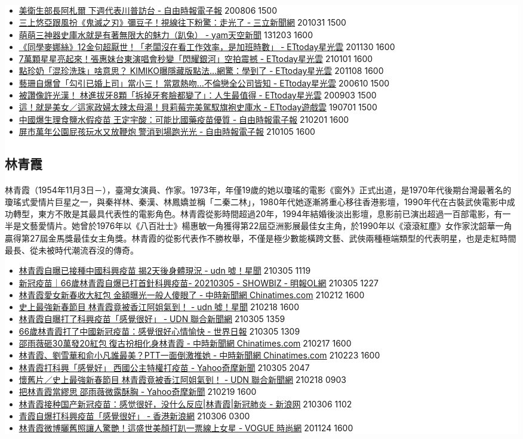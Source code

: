 - [美衛生部長阿札爾 下週代表川普訪台 - 自由時報電子報](https://news.ltn.com.tw/news/politics/paper/1391250 "美衛生部長阿札爾 下週代表川普訪台 - 自由時報電子報") 200806 1500
- [三上悠亞跟風扮《鬼滅之刃》彌豆子！視線往下粉驚：走光了 - 三立新聞網](https://star.setn.com/news/840349 "三上悠亞跟風扮《鬼滅之刃》彌豆子！視線往下粉驚：走光了 - 三立新聞網") 201031 1500
- [萌萌三神器史庫水就是有著無限大的魅力（趴兔） - yam天空新聞](https://n.yam.com/Article/20131203935798 "萌萌三神器史庫水就是有著無限大的魅力（趴兔） - yam天空新聞") 131203 1600
- [《同學麥娜絲》12金句超厭世！「老闆沒在看工作效率，是加班時數」 - ETtoday星光雲](https://star.ettoday.net/news/1866163 "《同學麥娜絲》12金句超厭世！「老闆沒在看工作效率，是加班時數」 - ETtoday星光雲") 201130 1600
- [7萬顆星星亮起來！張惠妹台東演唱會秒變「閃耀銀河」空拍震撼 - ETtoday星光雲](https://star.ettoday.net/news/1889704 "7萬顆星星亮起來！張惠妹台東演唱會秒變「閃耀銀河」空拍震撼 - ETtoday星光雲") 210101 1600
- [點珍奶「混珍洗珠」啥意思？ KIMIKO曝隱藏版點法…網驚：學到了 - ETtoday星光雲](https://star.ettoday.net/news/1849983 "點珍奶「混珍洗珠」啥意思？ KIMIKO曝隱藏版點法…網驚：學到了 - ETtoday星光雲") 201108 1600
- [藝珊自爆曾「勾引已婚上司」當小三！ 當眾熱吻…不倫戀全公司皆知 - ETtoday星光雲](https://star.ettoday.net/news/1734884 "藝珊自爆曾「勾引已婚上司」當小三！ 當眾熱吻…不倫戀全公司皆知 - ETtoday星光雲") 200610 1500
- [被讚像許光漢！ 林進拔牙8顆「拆掉牙套臉都變了」：人生最值得 - ETtoday星光雲](https://star.ettoday.net/news/1800684 "被讚像許光漢！ 林進拔牙8顆「拆掉牙套臉都變了」：人生最值得 - ETtoday星光雲") 200903 1500
- [這！就是美女／這家政婦太辣太母湯！貝莉莓完美駕馭旗袍史庫水 - ETtoday遊戲雲](https://game.ettoday.net/article/1479505.htm "這！就是美女／這家政婦太辣太母湯！貝莉莓完美駕馭旗袍史庫水 - ETtoday遊戲雲") 190701 1500
- [中國爆生理食鹽水假疫苗 王定宇酸：可能比國藥疫苗優質 - 自由時報電子報](https://news.ltn.com.tw/news/politics/breakingnews/3430072 "中國爆生理食鹽水假疫苗 王定宇酸：可能比國藥疫苗優質 - 自由時報電子報") 210201 1600
- [屏市萬年公園屁孩玩水又放鞭炮 警消到場跑光光 - 自由時報電子報](https://news.ltn.com.tw/news/society/breakingnews/3401958 "屏市萬年公園屁孩玩水又放鞭炮 警消到場跑光光 - 自由時報電子報") 210105 1600

## 林青霞

林青霞（1954年11月3日－），臺灣女演員、作家。1973年，年僅19歲的她以瓊瑤的電影《窗外》正式出道，是1970年代後期台灣最著名的瓊瑤式愛情片巨星之一，與秦祥林、秦漢、林鳳嬌並稱「二秦二林」，1980年代她逐漸將重心移往香港影壇，1990年代在古裝武俠電影中成功轉型，東方不敗是其最具代表性的電影角色。林青霞從影時間超過20年，1994年結婚後淡出影壇，息影前已演出超過一百部電影，有一半是文藝愛情片。她曾於1976年以《八百壯士》楊惠敏一角獲得第22屆亞洲影展最佳女主角，於1990年以《滾滾紅塵》女作家沈韶華一角贏得第27屆金馬獎最佳女主角獎。林青霞的從影代表作不勝枚舉，不僅是極少數能橫跨文藝、武俠兩種極端類型的代表明星，也是走紅時間最長、從未被時代潮流吞沒的傳奇。
- [林青霞自曝已接種中國科興疫苗 揭2天後身體現況 - udn 噓！星聞](https://stars.udn.com/star/story/10089/5296216 "林青霞自曝已接種中國科興疫苗 揭2天後身體現況 - udn 噓！星聞") 210305 1119
- [新冠疫苗｜66歲林青霞自爆已打首針科興疫苗- 20210305 - SHOWBIZ - 明報OL網](https://ol.mingpao.com/ldy/showbiz/latest/20210305/1614917642627/%E6%96%B0%E5%86%A0%E7%96%AB%E8%8B%97-66%E6%AD%B2%E6%9E%97%E9%9D%92%E9%9C%9E%E8%87%AA%E7%88%86%E5%B7%B2%E6%89%93%E9%A6%96%E9%87%9D%E7%A7%91%E8%88%88%E7%96%AB%E8%8B%97 "新冠疫苗｜66歲林青霞自爆已打首針科興疫苗- 20210305 - SHOWBIZ - 明報OL網") 210305 1227
- [林青霞愛女新春收大紅包 金額曝光一般人傻眼了 - 中時新聞網 Chinatimes.com](https://www.chinatimes.com/realtimenews/20210212000232-260404 "林青霞愛女新春收大紅包 金額曝光一般人傻眼了 - 中時新聞網 Chinatimes.com") 210212 1600
- [史上最強新春節目 林青霞竟被香江阿姐氣到！ - udn 噓！星聞](https://stars.udn.com/star/story/10091/5257438 "史上最強新春節目 林青霞竟被香江阿姐氣到！ - udn 噓！星聞") 210218 1600
- [林青霞自曝打了科興疫苗「感覺很好」 - UDN 聯合新聞網](https://udn.com/news/story/120944/5296709?from=udn-ch1_breaknews-1-cate1-news "林青霞自曝打了科興疫苗「感覺很好」 - UDN 聯合新聞網") 210305 1359
- [66歲林青霞打了中國新冠疫苗：感覺很好心情愉快 - 世界日報](https://www.worldjournal.com/wj/story/121478/5296553 "66歲林青霞打了中國新冠疫苗：感覺很好心情愉快 - 世界日報") 210305 1309
- [邵雨薇砸30萬發20紅包 復古扮相化身林青霞 - 中時新聞網 Chinatimes.com](https://www.chinatimes.com/realtimenews/20210217004520-260404 "邵雨薇砸30萬發20紅包 復古扮相化身林青霞 - 中時新聞網 Chinatimes.com") 210217 1600
- [林青霞、劉雪華和俞小凡誰最美？PTT一面倒激推她 - 中時新聞網 Chinatimes.com](https://www.chinatimes.com/realtimenews/20210223004118-260404 "林青霞、劉雪華和俞小凡誰最美？PTT一面倒激推她 - 中時新聞網 Chinatimes.com") 210223 1600
- [林青霞打科興「感覺好」 西國公主特權打疫苗 - Yahoo奇摩新聞](https://tw.tv.yahoo.com/news-video/%E6%9E%97%E9%9D%92%E9%9C%9E%E6%89%93%E7%A7%91%E8%88%88-%E6%84%9F%E8%A6%BA%E5%A5%BD-%E8%A5%BF%E5%9C%8B%E5%85%AC%E4%B8%BB%E7%89%B9%E6%AC%8A%E6%89%93%E7%96%AB%E8%8B%97-124653082.html "林青霞打科興「感覺好」 西國公主特權打疫苗 - Yahoo奇摩新聞") 210305 2047
- [懷舊片／史上最強新春節目 林青霞竟被香江阿姐氣到！ - UDN 聯合新聞網](https://stars.udn.com/star/story/10091/5257438?from=udn-ch1_breaknews-1-cate8-news "懷舊片／史上最強新春節目 林青霞竟被香江阿姐氣到！ - UDN 聯合新聞網") 210218 0903
- [把林青霞當繆思 邵雨薇微露酥胸 - Yahoo奇摩新聞](https://tw.news.yahoo.com/%E6%8A%8A%E6%9E%97%E9%9D%92%E9%9C%9E%E7%95%B6%E7%B9%86%E6%80%9D-%E9%82%B5%E9%9B%A8%E8%96%87%E5%BE%AE%E9%9C%B2%E9%85%A5%E8%83%B8-140000622.html "把林青霞當繆思 邵雨薇微露酥胸 - Yahoo奇摩新聞") 210219 1600
- [林青霞接种国产新冠疫苗：感觉很好，没什么反应|林青霞|新冠肺炎 - 新浪网](https://ent.sina.com.cn/s/h/2021-03-06/doc-ikkntiak5404062.shtml "林青霞接种国产新冠疫苗：感觉很好，没什么反应|林青霞|新冠肺炎 - 新浪网") 210306 1102
- [青霞自爆打科興疫苗「感覺很好」 - 香港新浪網](https://sina.com.hk/news/article/20210306/3/29/4/%E9%9D%92%E9%9C%9E%E8%87%AA%E7%88%86%E6%89%93%E7%A7%91%E8%88%88%E7%96%AB%E8%8B%97-%E6%84%9F%E8%A6%BA%E5%BE%88%E5%A5%BD-12788776.html "青霞自爆打科興疫苗「感覺很好」 - 香港新浪網") 210306 0300
- [林青霞微博曬舊照讓人驚艷！這盛世美顏打趴一票線上女星 - VOGUE 時尚網](https://www.vogue.com.tw/entertainment/article/brigitte-lin-old-photos "林青霞微博曬舊照讓人驚艷！這盛世美顏打趴一票線上女星 - VOGUE 時尚網") 201124 1600